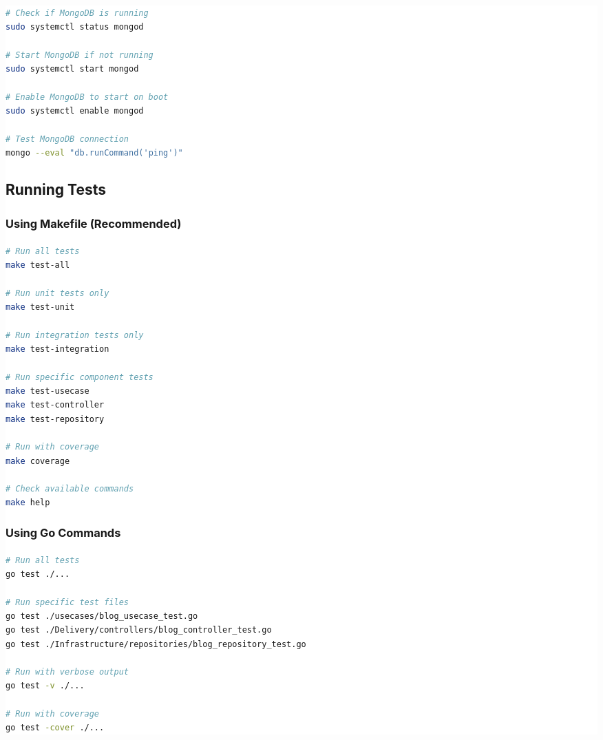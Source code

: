 ```bash
# Check if MongoDB is running
sudo systemctl status mongod

# Start MongoDB if not running
sudo systemctl start mongod

# Enable MongoDB to start on boot
sudo systemctl enable mongod

# Test MongoDB connection
mongo --eval "db.runCommand('ping')"
```

## Running Tests

### Using Makefile (Recommended)
```bash
# Run all tests
make test-all

# Run unit tests only
make test-unit

# Run integration tests only
make test-integration

# Run specific component tests
make test-usecase
make test-controller
make test-repository

# Run with coverage
make coverage

# Check available commands
make help
```

### Using Go Commands
```bash
# Run all tests
go test ./...

# Run specific test files
go test ./usecases/blog_usecase_test.go
go test ./Delivery/controllers/blog_controller_test.go
go test ./Infrastructure/repositories/blog_repository_test.go

# Run with verbose output
go test -v ./...

# Run with coverage
go test -cover ./...
```
